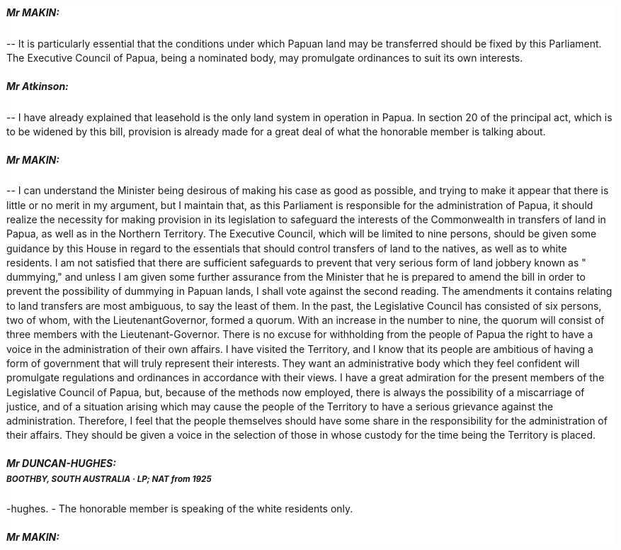 ##### Mr MAKIN:

-- It is particularly essential that the conditions under which Papuan land may be transferred should be fixed by this Parliament. The Executive Council of Papua, being a nominated body, may promulgate ordinances to suit its own interests. 

##### Mr Atkinson:

-- I have already explained that leasehold is the only land system in operation in Papua. In section 20 of the principal act, which is to be widened by this bill, provision is already made for a great deal of what the honorable member is talking about. 

##### Mr MAKIN:

-- I can understand the Minister being desirous of making his case as good as possible, and trying to make it appear that there is little or no merit in my argument, but I maintain that, as this Parliament is responsible for the administration of Papua, it should realize the necessity for making provision in its legislation to safeguard the interests of the Commonwealth in transfers of land in Papua, as well as in the Northern Territory. The Executive Council, which will be limited to nine persons, should be given some guidance by this House in regard to the essentials that should control transfers of land to the natives, as well as to white residents. I am not satisfied that there are sufficient safeguards to prevent that very serious form of land jobbery known as " dummying," and unless I am given some further assurance from the Minister that he is prepared to amend the bill in order to prevent the possibility of dummying in Papuan lands, I shall vote against the second reading. The amendments it contains relating to land transfers are most ambiguous, to say the least of them. In the past, the Legislative Council has consisted of six persons, two of whom, with the LieutenantGovernor, formed a quorum. With an increase in the number to nine, the quorum will consist of three members with the Lieutenant-Governor. There is no excuse for withholding from the people of Papua the right to have a voice in the administration of their own affairs. I have visited the Territory, and I know that its people are ambitious of having a form of government that will truly represent their interests. They want an administrative body which they feel confident will promulgate regulations and ordinances in accordance with their views. I have a great admiration for the present members of the Legislative Council of Papua, but, because of the methods now employed, there is always the possibility of a miscarriage of justice, and of a situation arising which may cause the people of the Territory to have a serious grievance against the administration. Therefore, I feel that the people themselves should have some share in the responsibility for the administration of their affairs. They should be given a voice in the selection of those in whose custody for the time being the Territory is placed. 

##### Mr DUNCAN-HUGHES:<br><small class="text-muted">BOOTHBY, SOUTH AUSTRALIA &middot; LP; NAT from 1925</small>

-hughes. - The honorable member is speaking of the white residents only. 

##### Mr MAKIN:

